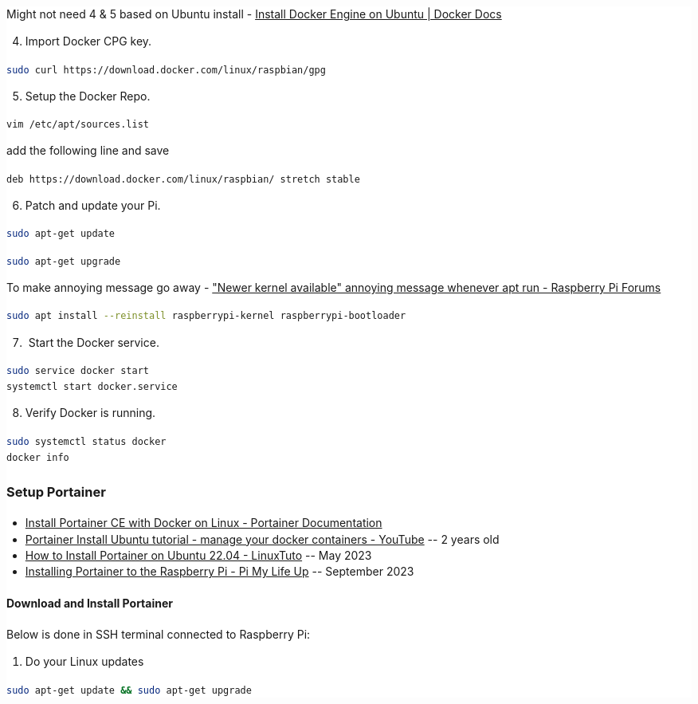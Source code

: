 Might not need 4 & 5 based on Ubuntu install - [Install Docker Engine on Ubuntu | Docker Docs](https://docs.docker.com/engine/install/ubuntu/) 

4. Import Docker CPG key.
```bash
sudo curl https://download.docker.com/linux/raspbian/gpg
```

5. Setup the Docker Repo.
```bash
vim /etc/apt/sources.list
```

add the following line and save
```
deb https://download.docker.com/linux/raspbian/ stretch stable
```

6. Patch and update your Pi.
```bash
sudo apt-get update
```
```bash
sudo apt-get upgrade
```

To make annoying message go away - ["Newer kernel available" annoying message whenever apt run - Raspberry Pi Forums](https://forums.raspberrypi.com/viewtopic.php?t=264051) 
```bash
sudo apt install --reinstall raspberrypi-kernel raspberrypi-bootloader
```

7.  Start the Docker service.
```bash
sudo service docker start
systemctl start docker.service
```

8. Verify Docker is running.
```bash
sudo systemctl status docker
docker info
```
### Setup Portainer
- [Install Portainer CE with Docker on Linux - Portainer Documentation](https://docs.portainer.io/start/install-ce/server/docker/linux)
- [Portainer Install Ubuntu tutorial - manage your docker containers - YouTube](https://www.youtube.com/watch?v=ljDI5jykjE8&list=PLAo444udA0qyan41bUMRNrH1idRk3GsrV&index=13&t=147s) -- 2 years old
- [How to Install Portainer on Ubuntu 22.04 - LinuxTuto](https://www.linuxtuto.com/how-to-install-portainer-on-ubuntu-22-04/)  -- May 2023
- [Installing Portainer to the Raspberry Pi - Pi My Life Up](https://pimylifeup.com/raspberry-pi-portainer/) -- September 2023

#### Download and Install Portainer
Below is done in SSH terminal connected to Raspberry Pi:
1. Do your Linux updates 
```bash
sudo apt-get update && sudo apt-get upgrade
```
